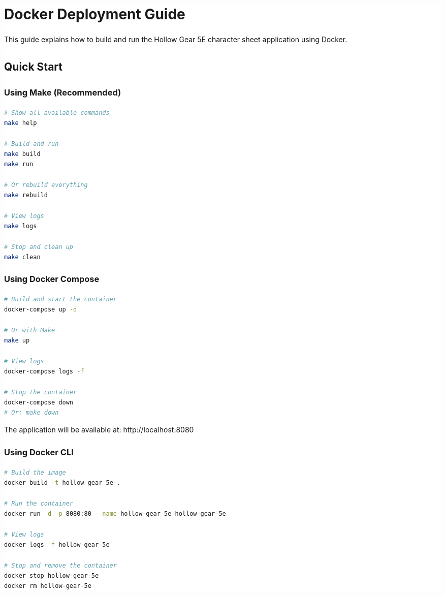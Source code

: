# Docker Deployment Guide

This guide explains how to build and run the Hollow Gear 5E character sheet application using Docker.

## Quick Start

### Using Make (Recommended)

```bash
# Show all available commands
make help

# Build and run
make build
make run

# Or rebuild everything
make rebuild

# View logs
make logs

# Stop and clean up
make clean
```

### Using Docker Compose

```bash
# Build and start the container
docker-compose up -d

# Or with Make
make up

# View logs
docker-compose logs -f

# Stop the container
docker-compose down
# Or: make down
```

The application will be available at: http://localhost:8080

### Using Docker CLI

```bash
# Build the image
docker build -t hollow-gear-5e .

# Run the container
docker run -d -p 8080:80 --name hollow-gear-5e hollow-gear-5e

# View logs
docker logs -f hollow-gear-5e

# Stop and remove the container
docker stop hollow-gear-5e
docker rm hollow-gear-5e
```
